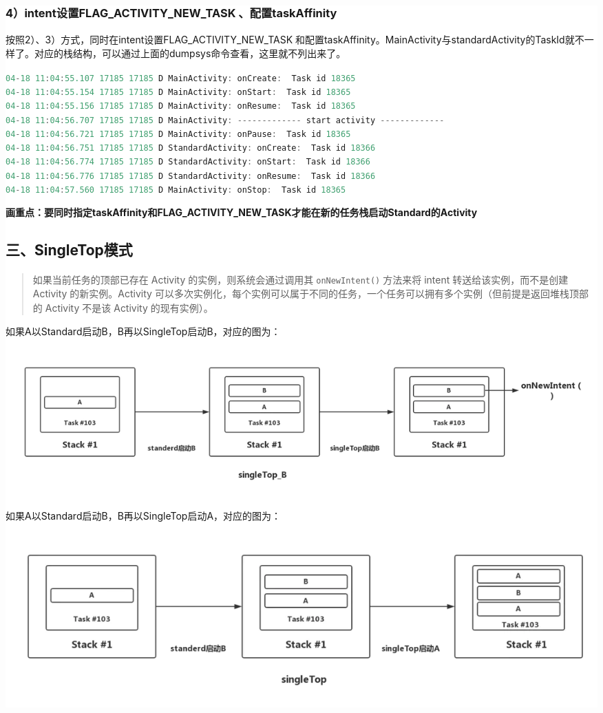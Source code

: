 ### 4）intent设置FLAG_ACTIVITY_NEW_TASK 、配置taskAffinity

按照2）、3）方式，同时在intent设置FLAG_ACTIVITY_NEW_TASK 和配置taskAffinity。MainActivity与standardActivity的TaskId就不一样了。对应的栈结构，可以通过上面的dumpsys命令查看，这里就不列出来了。

```java
04-18 11:04:55.107 17185 17185 D MainActivity: onCreate:  Task id 18365
04-18 11:04:55.154 17185 17185 D MainActivity: onStart:  Task id 18365
04-18 11:04:55.156 17185 17185 D MainActivity: onResume:  Task id 18365
04-18 11:04:56.707 17185 17185 D MainActivity: ------------- start activity -------------
04-18 11:04:56.721 17185 17185 D MainActivity: onPause:  Task id 18365
04-18 11:04:56.751 17185 17185 D StandardActivity: onCreate:  Task id 18366
04-18 11:04:56.774 17185 17185 D StandardActivity: onStart:  Task id 18366
04-18 11:04:56.776 17185 17185 D StandardActivity: onResume:  Task id 18366
04-18 11:04:57.560 17185 17185 D MainActivity: onStop:  Task id 18365
```

**画重点：要同时指定taskAffinity和FLAG_ACTIVITY_NEW_TASK才能在新的任务栈启动Standard的Activity**



## 三、SingleTop模式

> 如果当前任务的顶部已存在 Activity 的实例，则系统会通过调用其 `onNewIntent()` 方法来将 intent 转送给该实例，而不是创建 Activity 的新实例。Activity 可以多次实例化，每个实例可以属于不同的任务，一个任务可以拥有多个实例（但前提是返回堆栈顶部的 Activity 不是该 Activity 的现有实例）。

如果A以Standard启动B，B再以SingleTop启动B，对应的图为：

<img src="/img/blog_android_launchmode/4.webp" width="100%" height="40%">

如果A以Standard启动B，B再以SingleTop启动A，对应的图为：

<img src="/img/blog_android_launchmode/5.webp" width="100%" height="40%">
